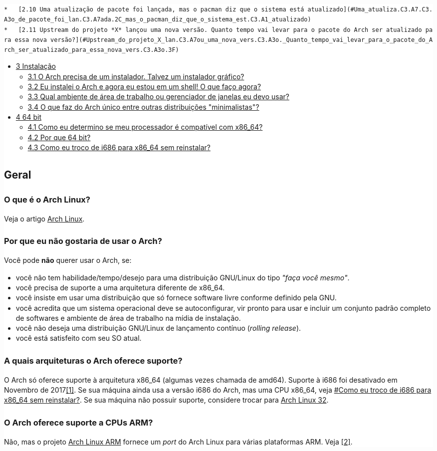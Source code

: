     *   [2.10 Uma atualização de pacote foi lançada, mas o pacman diz que o sistema está atualizado](#Uma_atualiza.C3.A7.C3.A3o_de_pacote_foi_lan.C3.A7ada.2C_mas_o_pacman_diz_que_o_sistema_est.C3.A1_atualizado)
    *   [2.11 Upstream do projeto *X* lançou uma nova versão. Quanto tempo vai levar para o pacote do Arch ser atualizado para essa nova versão?](#Upstream_do_projeto_X_lan.C3.A7ou_uma_nova_vers.C3.A3o._Quanto_tempo_vai_levar_para_o_pacote_do_Arch_ser_atualizado_para_essa_nova_vers.C3.A3o.3F)
*   [3 Instalação](#Instala.C3.A7.C3.A3o)
    *   [3.1 O Arch precisa de um instalador. Talvez um instalador gráfico?](#O_Arch_precisa_de_um_instalador._Talvez_um_instalador_gr.C3.A1fico.3F)
    *   [3.2 Eu instalei o Arch e agora eu estou em um shell! O que faço agora?](#Eu_instalei_o_Arch_e_agora_eu_estou_em_um_shell.21_O_que_fa.C3.A7o_agora.3F)
    *   [3.3 Qual ambiente de área de trabalho ou gerenciador de janelas eu devo usar?](#Qual_ambiente_de_.C3.A1rea_de_trabalho_ou_gerenciador_de_janelas_eu_devo_usar.3F)
    *   [3.4 O que faz do Arch único entre outras distribuições "minimalistas"?](#O_que_faz_do_Arch_.C3.BAnico_entre_outras_distribui.C3.A7.C3.B5es_.22minimalistas.22.3F)
*   [4 64 bit](#64_bit)
    *   [4.1 Como eu determino se meu processador é compatível com x86_64?](#Como_eu_determino_se_meu_processador_.C3.A9_compat.C3.ADvel_com_x86_64.3F)
    *   [4.2 Por que 64 bit?](#Por_que_64_bit.3F)
    *   [4.3 Como eu troco de i686 para x86_64 sem reinstalar?](#Como_eu_troco_de_i686_para_x86_64_sem_reinstalar.3F)

## Geral

### O que é o Arch Linux?

Veja o artigo [Arch Linux](/index.php/Arch_Linux_(Portugu%C3%AAs) "Arch Linux (Português)").

### Por que eu não gostaria de usar o Arch?

Você pode **não** querer usar o Arch, se:

*   você não tem habilidade/tempo/desejo para uma distribuição GNU/Linux do tipo *"faça você mesmo"*.
*   você precisa de suporte a uma arquitetura diferente de x86_64.
*   você insiste em usar uma distribuição que só fornece software livre conforme definido pela GNU.
*   você acredita que um sistema operacional deve se autoconfigurar, vir pronto para usar e incluir um conjunto padrão completo de softwares e ambiente de área de trabalho na mídia de instalação.
*   você não deseja uma distribuição GNU/Linux de lançamento contínuo (*rolling release*).
*   você está satisfeito com seu SO atual.

### A quais arquiteturas o Arch oferece suporte?

O Arch só oferece suporte à arquitetura x86_64 (algumas vezes chamada de amd64). Suporte à i686 foi desativado em Novembro de 2017[[1]](http://www.archlinux-br.org/noticias/260/). Se sua máquina ainda usa a versão i686 do Arch, mas uma CPU x86_64, veja [#Como eu troco de i686 para x86_64 sem reinstalar?](#Como_eu_troco_de_i686_para_x86_64_sem_reinstalar.3F). Se sua máquina não possuir suporte, considere trocar para [Arch Linux 32](https://archlinux32.org/).

### O Arch oferece suporte a CPUs ARM?

Não, mas o projeto [Arch Linux ARM](http://archlinuxarm.org/) fornece um *port* do Arch Linux para várias plataformas ARM. Veja [[2]](http://ix.io/73w/irc).
